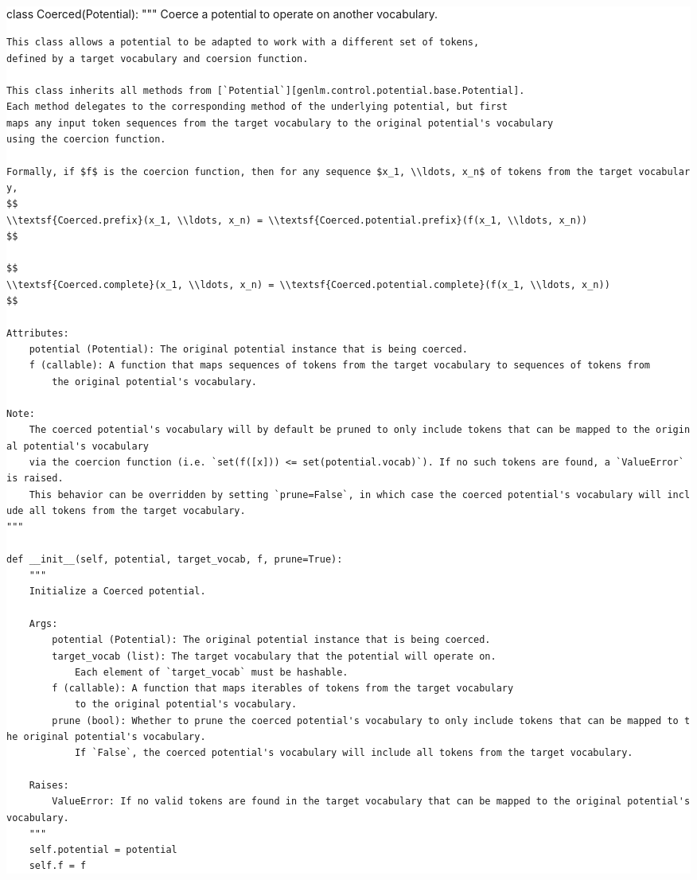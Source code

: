 
class Coerced(Potential):
    """
    Coerce a potential to operate on another vocabulary.

    This class allows a potential to be adapted to work with a different set of tokens,
    defined by a target vocabulary and coersion function.

    This class inherits all methods from [`Potential`][genlm.control.potential.base.Potential].
    Each method delegates to the corresponding method of the underlying potential, but first
    maps any input token sequences from the target vocabulary to the original potential's vocabulary
    using the coercion function.

    Formally, if $f$ is the coercion function, then for any sequence $x_1, \\ldots, x_n$ of tokens from the target vocabulary,
    $$
    \\textsf{Coerced.prefix}(x_1, \\ldots, x_n) = \\textsf{Coerced.potential.prefix}(f(x_1, \\ldots, x_n))
    $$

    $$
    \\textsf{Coerced.complete}(x_1, \\ldots, x_n) = \\textsf{Coerced.potential.complete}(f(x_1, \\ldots, x_n))
    $$

    Attributes:
        potential (Potential): The original potential instance that is being coerced.
        f (callable): A function that maps sequences of tokens from the target vocabulary to sequences of tokens from
            the original potential's vocabulary.

    Note:
        The coerced potential's vocabulary will by default be pruned to only include tokens that can be mapped to the original potential's vocabulary
        via the coercion function (i.e. `set(f([x])) <= set(potential.vocab)`). If no such tokens are found, a `ValueError` is raised.
        This behavior can be overridden by setting `prune=False`, in which case the coerced potential's vocabulary will include all tokens from the target vocabulary.
    """

    def __init__(self, potential, target_vocab, f, prune=True):
        """
        Initialize a Coerced potential.

        Args:
            potential (Potential): The original potential instance that is being coerced.
            target_vocab (list): The target vocabulary that the potential will operate on.
                Each element of `target_vocab` must be hashable.
            f (callable): A function that maps iterables of tokens from the target vocabulary
                to the original potential's vocabulary.
            prune (bool): Whether to prune the coerced potential's vocabulary to only include tokens that can be mapped to the original potential's vocabulary.
                If `False`, the coerced potential's vocabulary will include all tokens from the target vocabulary.

        Raises:
            ValueError: If no valid tokens are found in the target vocabulary that can be mapped to the original potential's vocabulary.
        """
        self.potential = potential
        self.f = f


[^1]: Tokens samplers also return a log-probability which corresponds to the log-probability of all the random choices made by the sampler. It is returned for testing purposes and is not used during generation.
[^2]: "Higher variance" refers to the variance of the estimator, which is influenced by the variance of the importance weights. When a sampler has high variance, the importance weights can vary dramatically across different samples, leading to unstable estimates in downstream tasks. While high-variance samplers may generate samples efficiently, they often require more samples to achieve the same level of accuracy as lower-variance alternatives.